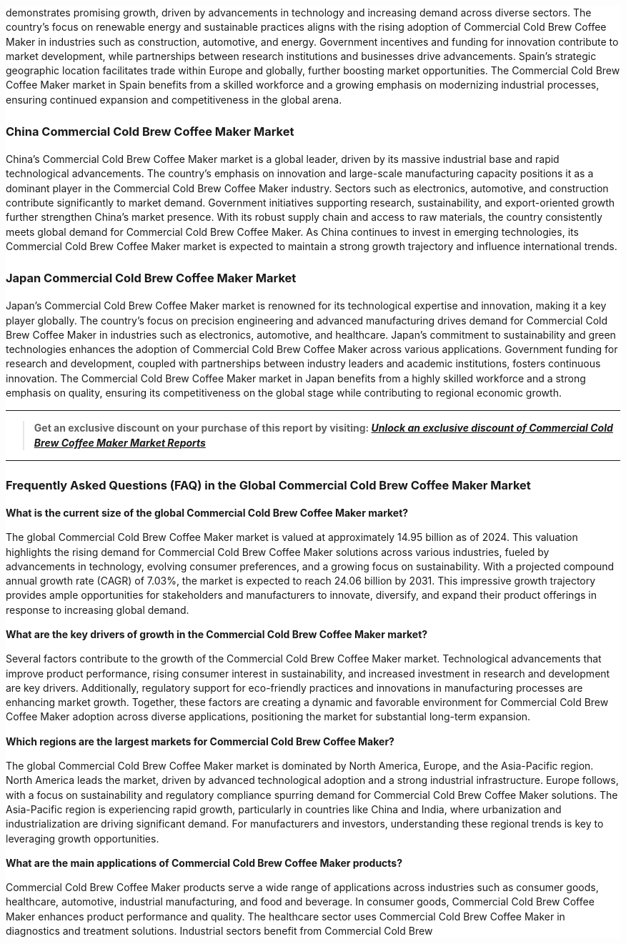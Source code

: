 demonstrates promising growth, driven by advancements in technology and increasing demand across diverse sectors. The country&rsquo;s focus on renewable energy and sustainable practices aligns with the rising adoption of Commercial Cold Brew Coffee Maker in industries such as construction, automotive, and energy. Government incentives and funding for innovation contribute to market development, while partnerships between research institutions and businesses drive advancements. Spain&rsquo;s strategic geographic location facilitates trade within Europe and globally, further boosting market opportunities. The Commercial Cold Brew Coffee Maker market in Spain benefits from a skilled workforce and a growing emphasis on modernizing industrial processes, ensuring continued expansion and competitiveness in the global arena.</p><h3>China Commercial Cold Brew Coffee Maker Market</h3><p>China&rsquo;s Commercial Cold Brew Coffee Maker market is a global leader, driven by its massive industrial base and rapid technological advancements. The country&rsquo;s emphasis on innovation and large-scale manufacturing capacity positions it as a dominant player in the Commercial Cold Brew Coffee Maker industry. Sectors such as electronics, automotive, and construction contribute significantly to market demand. Government initiatives supporting research, sustainability, and export-oriented growth further strengthen China&rsquo;s market presence. With its robust supply chain and access to raw materials, the country consistently meets global demand for Commercial Cold Brew Coffee Maker. As China continues to invest in emerging technologies, its Commercial Cold Brew Coffee Maker market is expected to maintain a strong growth trajectory and influence international trends.</p><h3>Japan Commercial Cold Brew Coffee Maker Market</h3><p>Japan&rsquo;s Commercial Cold Brew Coffee Maker market is renowned for its technological expertise and innovation, making it a key player globally. The country&rsquo;s focus on precision engineering and advanced manufacturing drives demand for Commercial Cold Brew Coffee Maker in industries such as electronics, automotive, and healthcare. Japan&rsquo;s commitment to sustainability and green technologies enhances the adoption of Commercial Cold Brew Coffee Maker across various applications. Government funding for research and development, coupled with partnerships between industry leaders and academic institutions, fosters continuous innovation. The Commercial Cold Brew Coffee Maker market in Japan benefits from a highly skilled workforce and a strong emphasis on quality, ensuring its competitiveness on the global stage while contributing to regional economic growth.</p><hr /><blockquote><p><strong>Get an exclusive discount on your purchase of this report by visiting: <em><a href="://marketresearchpulse.com/ask-for-discount/62583?utm_source=Github&amp;utm_medium=0119">Unlock an exclusive discount of Commercial Cold Brew Coffee Maker Market Reports</a></em>&nbsp;</strong></p></blockquote><hr /><h3>Frequently Asked Questions (FAQ) in the Global Commercial Cold Brew Coffee Maker Market</h3><p><strong>What is the current size of the global Commercial Cold Brew Coffee Maker market?</strong></p><p>The global Commercial Cold Brew Coffee Maker market is valued at approximately 14.95 billion as of 2024. This valuation highlights the rising demand for Commercial Cold Brew Coffee Maker solutions across various industries, fueled by advancements in technology, evolving consumer preferences, and a growing focus on sustainability. With a projected compound annual growth rate (CAGR) of 7.03%, the market is expected to reach 24.06 billion by 2031. This impressive growth trajectory provides ample opportunities for stakeholders and manufacturers to innovate, diversify, and expand their product offerings in response to increasing global demand.</p><p><strong>What are the key drivers of growth in the Commercial Cold Brew Coffee Maker market?</strong></p><p>Several factors contribute to the growth of the Commercial Cold Brew Coffee Maker market. Technological advancements that improve product performance, rising consumer interest in sustainability, and increased investment in research and development are key drivers. Additionally, regulatory support for eco-friendly practices and innovations in manufacturing processes are enhancing market growth. Together, these factors are creating a dynamic and favorable environment for Commercial Cold Brew Coffee Maker adoption across diverse applications, positioning the market for substantial long-term expansion.</p><p><strong>Which regions are the largest markets for Commercial Cold Brew Coffee Maker?</strong></p><p>The global Commercial Cold Brew Coffee Maker market is dominated by North America, Europe, and the Asia-Pacific region. North America leads the market, driven by advanced technological adoption and a strong industrial infrastructure. Europe follows, with a focus on sustainability and regulatory compliance spurring demand for Commercial Cold Brew Coffee Maker solutions. The Asia-Pacific region is experiencing rapid growth, particularly in countries like China and India, where urbanization and industrialization are driving significant demand. For manufacturers and investors, understanding these regional trends is key to leveraging growth opportunities.</p><p><strong>What are the main applications of Commercial Cold Brew Coffee Maker products?</strong></p><p>Commercial Cold Brew Coffee Maker products serve a wide range of applications across industries such as consumer goods, healthcare, automotive, industrial manufacturing, and food and beverage. In consumer goods, Commercial Cold Brew Coffee Maker enhances product performance and quality. The healthcare sector uses Commercial Cold Brew Coffee Maker in diagnostics and treatment solutions. Industrial sectors benefit from Commercial Cold Brew